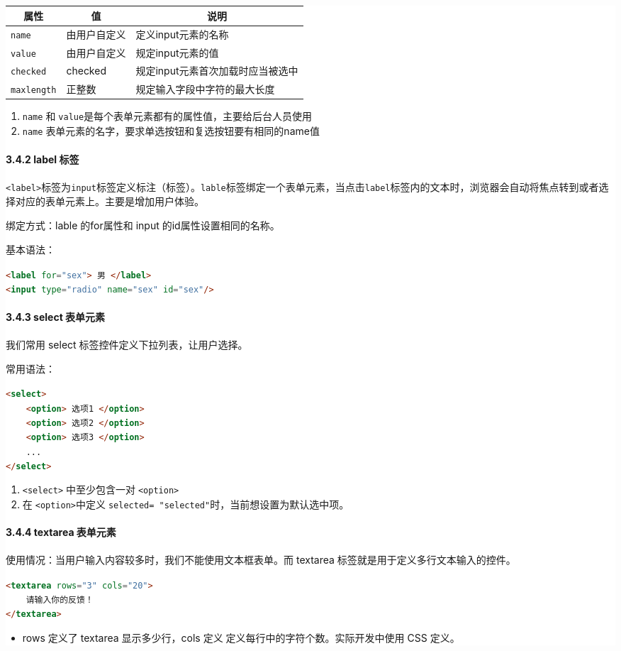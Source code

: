 

属性 | 值 | 说明
--------- | ------------- | -------------
`name` | 由用户自定义 | 定义input元素的名称
`value` | 由用户自定义 | 规定input元素的值
`checked` | checked | 规定input元素首次加载时应当被选中
`maxlength` | 正整数 | 规定输入字段中字符的最大长度

1. `name` 和 `value`是每个表单元素都有的属性值，主要给后台人员使用
2. `name` 表单元素的名字，要求单选按钮和复选按钮要有相同的name值


#### 3.4.2 label 标签

`<label>`标签为`input`标签定义标注（标签）。`lable`标签绑定一个表单元素，当点击`label`标签内的文本时，浏览器会自动将焦点转到或者选择对应的表单元素上。主要是增加用户体验。

绑定方式：lable 的for属性和 input 的id属性设置相同的名称。

基本语法：
``` html
<label for="sex"> 男 </label>
<input type="radio" name="sex" id="sex"/>
```


#### 3.4.3 select 表单元素

我们常用 select 标签控件定义下拉列表，让用户选择。

常用语法：

``` html
<select>
    <option> 选项1 </option>
    <option> 选项2 </option>
    <option> 选项3 </option>
    ...
</select>
```

1. `<select>` 中至少包含一对 `<option>`
2. 在 `<option>`中定义 `selected= "selected"`时，当前想设置为默认选中项。

#### 3.4.4 textarea 表单元素

使用情况：当用户输入内容较多时，我们不能使用文本框表单。而 textarea 标签就是用于定义多行文本输入的控件。

``` html
<textarea rows="3" cols="20">
    请输入你的反馈！
</textarea>
```

- rows 定义了 textarea 显示多少行，cols 定义 定义每行中的字符个数。实际开发中使用 CSS 定义。

